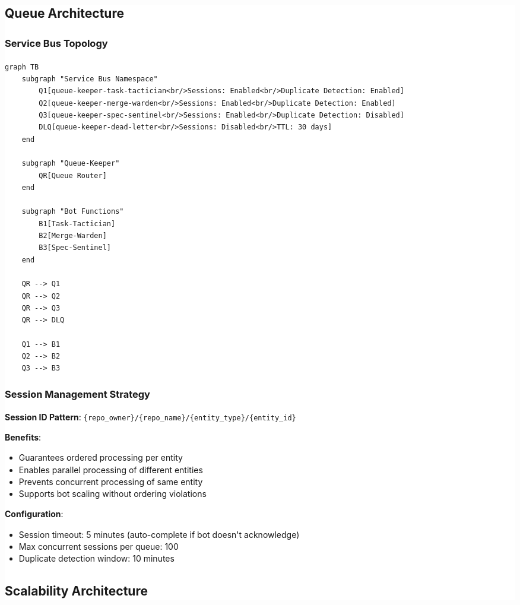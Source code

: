 ## Queue Architecture

### Service Bus Topology

```mermaid
graph TB
    subgraph "Service Bus Namespace"
        Q1[queue-keeper-task-tactician<br/>Sessions: Enabled<br/>Duplicate Detection: Enabled]
        Q2[queue-keeper-merge-warden<br/>Sessions: Enabled<br/>Duplicate Detection: Enabled]
        Q3[queue-keeper-spec-sentinel<br/>Sessions: Enabled<br/>Duplicate Detection: Disabled]
        DLQ[queue-keeper-dead-letter<br/>Sessions: Disabled<br/>TTL: 30 days]
    end

    subgraph "Queue-Keeper"
        QR[Queue Router]
    end

    subgraph "Bot Functions"
        B1[Task-Tactician]
        B2[Merge-Warden]
        B3[Spec-Sentinel]
    end

    QR --> Q1
    QR --> Q2
    QR --> Q3
    QR --> DLQ

    Q1 --> B1
    Q2 --> B2
    Q3 --> B3
```

### Session Management Strategy

**Session ID Pattern**: `{repo_owner}/{repo_name}/{entity_type}/{entity_id}`

**Benefits**:

- Guarantees ordered processing per entity
- Enables parallel processing of different entities
- Prevents concurrent processing of same entity
- Supports bot scaling without ordering violations

**Configuration**:

- Session timeout: 5 minutes (auto-complete if bot doesn't acknowledge)
- Max concurrent sessions per queue: 100
- Duplicate detection window: 10 minutes

## Scalability Architecture
